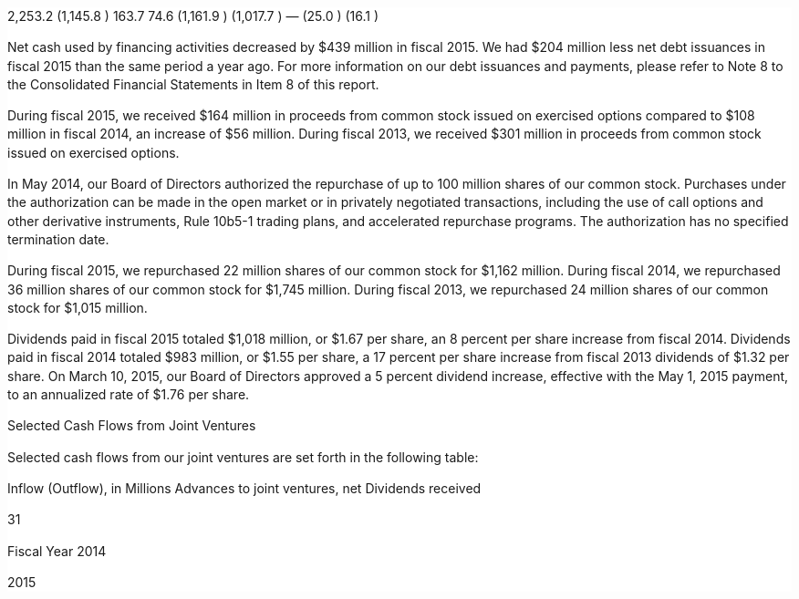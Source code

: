    2,253.2
  (1,145.8 )
163.7
74.6
  (1,161.9 )
  (1,017.7 )
   —
(25.0 )
(16.1 )

Net cash used by financing activities decreased by $439 million in fiscal 2015. We had $204 million less net debt issuances in fiscal 2015 than
the same period a year ago. For more information on our debt issuances and payments, please refer to Note 8 to the Consolidated Financial
Statements in Item 8 of this report.

During fiscal 2015, we received $164 million in proceeds from common stock issued on exercised options compared to $108 million in fiscal
2014, an increase of $56 million. During fiscal 2013, we received $301 million in proceeds from common stock issued on exercised options.

In May 2014, our Board of Directors authorized the repurchase of up to 100 million shares of our common stock. Purchases under the
authorization can be made in the open market or in privately negotiated transactions, including the use of call options and other derivative
instruments, Rule 10b5-1 trading plans, and accelerated repurchase programs. The authorization has no specified termination date.

During fiscal 2015, we repurchased 22 million shares of our common stock for $1,162 million. During fiscal 2014, we repurchased 36 million
shares of our common stock for $1,745 million. During fiscal 2013, we repurchased 24 million shares of our common stock for $1,015 million.

Dividends paid in fiscal 2015 totaled $1,018 million, or $1.67 per share, an 8 percent per share increase from fiscal 2014. Dividends paid in
fiscal 2014 totaled $983 million, or $1.55 per share, a 17 percent per share increase from fiscal 2013 dividends of $1.32 per share. On
March 10, 2015, our Board of Directors approved a 5 percent dividend increase, effective with the May 1, 2015 payment, to an annualized rate
of $1.76 per share.

Selected Cash Flows from Joint Ventures

Selected cash flows from our joint ventures are set forth in the following table:

Inflow (Outflow), in Millions
Advances to joint ventures, net
Dividends received

31

Fiscal Year
2014

2015
